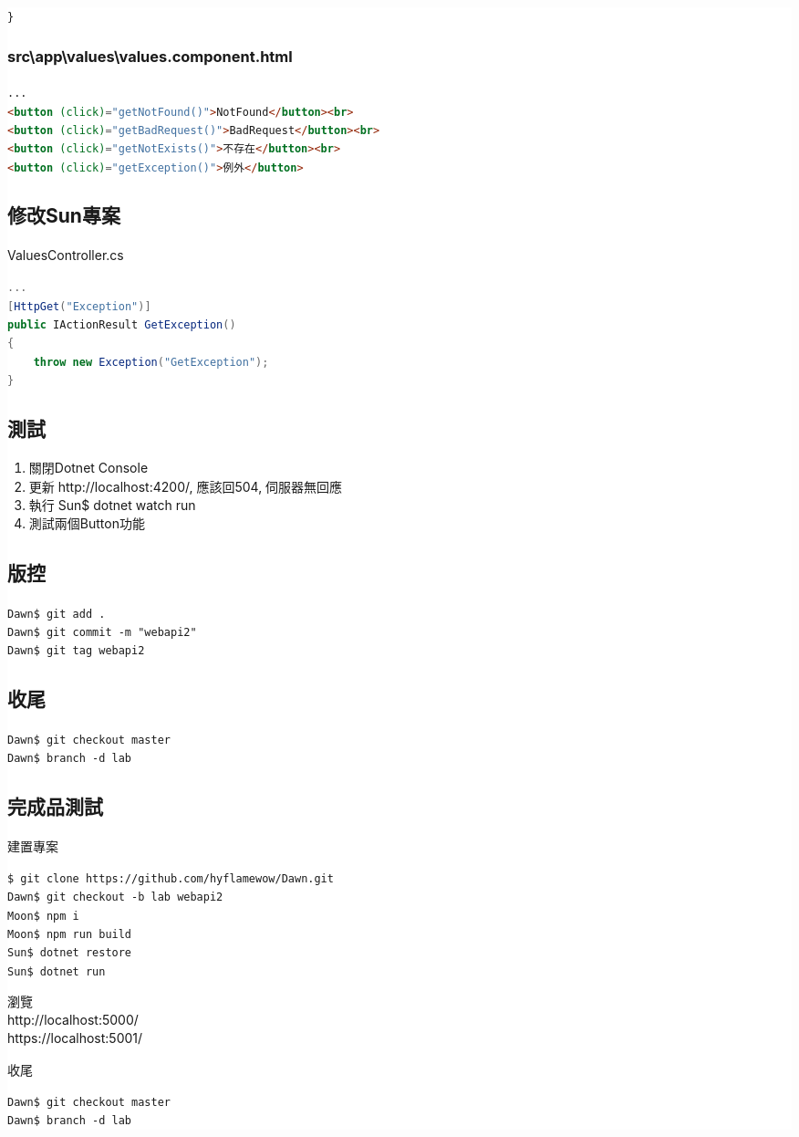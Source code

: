 ```ts
}
```
### src\app\values\values.component.html
```html
...
<button (click)="getNotFound()">NotFound</button><br>
<button (click)="getBadRequest()">BadRequest</button><br>
<button (click)="getNotExists()">不存在</button><br>
<button (click)="getException()">例外</button>
```
## 修改Sun專案
ValuesController.cs
```cs
...
[HttpGet("Exception")]
public IActionResult GetException()
{
    throw new Exception("GetException");
}
```
## 測試
1. 關閉Dotnet Console
2. 更新 http://localhost:4200/, 應該回504, 伺服器無回應
3. 執行 Sun$ dotnet watch run
4. 測試兩個Button功能
## 版控
```shell
Dawn$ git add .
Dawn$ git commit -m "webapi2"
Dawn$ git tag webapi2
```
## 收尾
```shell
Dawn$ git checkout master
Dawn$ branch -d lab
```
## 完成品測試
建置專案
```shell
$ git clone https://github.com/hyflamewow/Dawn.git
Dawn$ git checkout -b lab webapi2
Moon$ npm i
Moon$ npm run build
Sun$ dotnet restore
Sun$ dotnet run
```
瀏覽  
http://localhost:5000/  
https://localhost:5001/

收尾
```shell
Dawn$ git checkout master
Dawn$ branch -d lab
```
